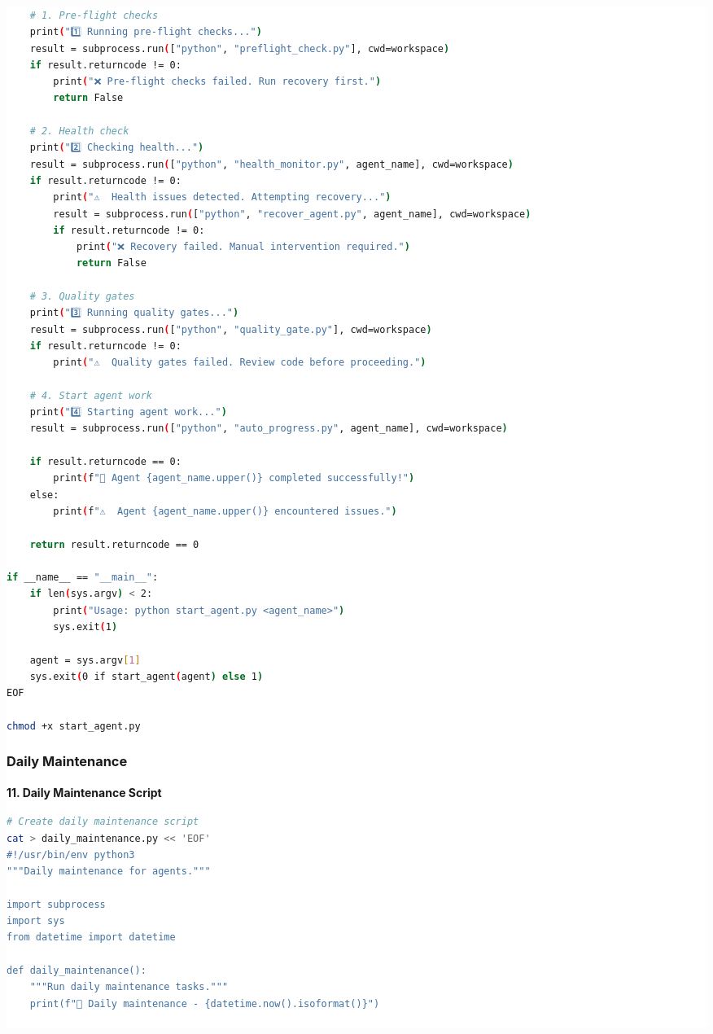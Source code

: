 ```bash
    # 1. Pre-flight checks
    print("1️⃣ Running pre-flight checks...")
    result = subprocess.run(["python", "preflight_check.py"], cwd=workspace)
    if result.returncode != 0:
        print("❌ Pre-flight checks failed. Run recovery first.")
        return False
    
    # 2. Health check
    print("2️⃣ Checking health...")
    result = subprocess.run(["python", "health_monitor.py", agent_name], cwd=workspace)
    if result.returncode != 0:
        print("⚠️  Health issues detected. Attempting recovery...")
        result = subprocess.run(["python", "recover_agent.py", agent_name], cwd=workspace)
        if result.returncode != 0:
            print("❌ Recovery failed. Manual intervention required.")
            return False
    
    # 3. Quality gates
    print("3️⃣ Running quality gates...")
    result = subprocess.run(["python", "quality_gate.py"], cwd=workspace)
    if result.returncode != 0:
        print("⚠️  Quality gates failed. Review code before proceeding.")
    
    # 4. Start agent work
    print("4️⃣ Starting agent work...")
    result = subprocess.run(["python", "auto_progress.py", agent_name], cwd=workspace)
    
    if result.returncode == 0:
        print(f"🎉 Agent {agent_name.upper()} completed successfully!")
    else:
        print(f"⚠️  Agent {agent_name.upper()} encountered issues.")
    
    return result.returncode == 0

if __name__ == "__main__":
    if len(sys.argv) < 2:
        print("Usage: python start_agent.py <agent_name>")
        sys.exit(1)
    
    agent = sys.argv[1]
    sys.exit(0 if start_agent(agent) else 1)
EOF

chmod +x start_agent.py
```

### **Daily Maintenance**

**11. Daily Maintenance Script**
```bash
# Create daily maintenance script
cat > daily_maintenance.py << 'EOF'
#!/usr/bin/env python3
"""Daily maintenance for agents."""

import subprocess
import sys
from datetime import datetime

def daily_maintenance():
    """Run daily maintenance tasks."""
    print(f"🔧 Daily maintenance - {datetime.now().isoformat()}")
    
```